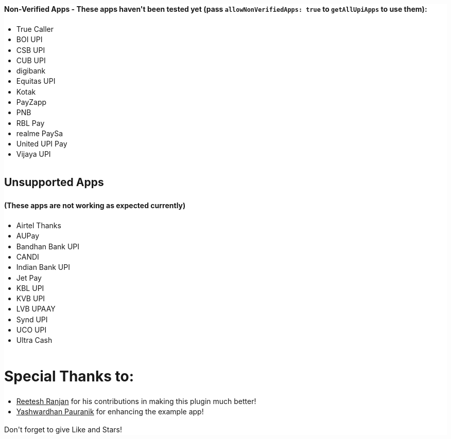 #### Non-Verified Apps - These apps haven't been tested yet (pass `allowNonVerifiedApps: true` to `getAllUpiApps` to use them):
* True Caller
* BOI UPI
* CSB UPI
* CUB UPI
* digibank
* Equitas UPI
* Kotak
* PayZapp
* PNB
* RBL Pay
* realme PaySa
* United UPI Pay
* Vijaya UPI

## Unsupported Apps
#### (These apps are not working as expected currently)
* Airtel Thanks
* AUPay
* Bandhan Bank UPI
* CANDI
* Indian Bank UPI
* Jet Pay
* KBL UPI
* KVB UPI
* LVB UPAAY
* Synd UPI
* UCO UPI
* Ultra Cash

# Special Thanks to:
* [Reetesh Ranjan](https://github.com/reeteshranjan) for his contributions in making this plugin much better!
* [Yashwardhan Pauranik](https://github.com/yashwp) for enhancing the example app!

Don't forget to give Like and Stars!
